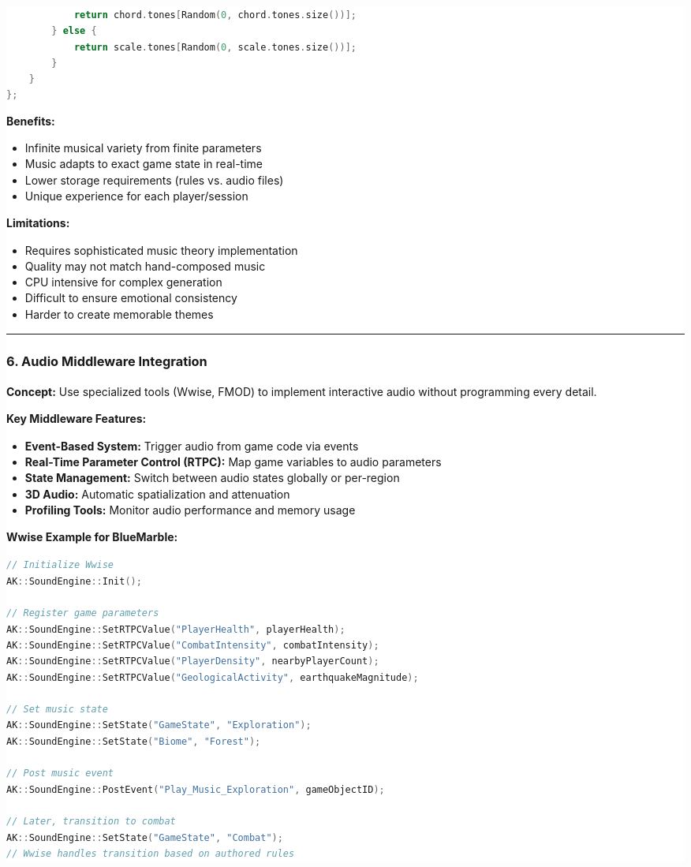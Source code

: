 ```cpp
            return chord.tones[Random(0, chord.tones.size())];
        } else {
            return scale.tones[Random(0, scale.tones.size())];
        }
    }
};
```

**Benefits:**

- Infinite musical variety from finite parameters
- Music adapts to exact game state in real-time
- Lower storage requirements (rules vs. audio files)
- Unique experience for each player/session

**Limitations:**

- Requires sophisticated music theory implementation
- Quality may not match hand-composed music
- CPU intensive for complex generation
- Difficult to ensure emotional consistency
- Harder to create memorable themes

---

### 6. Audio Middleware Integration

**Concept:** Use specialized tools (Wwise, FMOD) to implement interactive audio without programming every detail.

**Key Middleware Features:**

- **Event-Based System:** Trigger audio from game code via events
- **Real-Time Parameter Control (RTPC):** Map game variables to audio parameters
- **State Management:** Switch between audio states globally or per-region
- **3D Audio:** Automatic spatialization and attenuation
- **Profiling Tools:** Monitor audio performance and memory usage

**Wwise Example for BlueMarble:**
```cpp
// Initialize Wwise
AK::SoundEngine::Init();

// Register game parameters
AK::SoundEngine::SetRTPCValue("PlayerHealth", playerHealth);
AK::SoundEngine::SetRTPCValue("CombatIntensity", combatIntensity);
AK::SoundEngine::SetRTPCValue("PlayerDensity", nearbyPlayerCount);
AK::SoundEngine::SetRTPCValue("GeologicalActivity", earthquakeMagnitude);

// Set music state
AK::SoundEngine::SetState("GameState", "Exploration");
AK::SoundEngine::SetState("Biome", "Forest");

// Post music event
AK::SoundEngine::PostEvent("Play_Music_Exploration", gameObjectID);

// Later, transition to combat
AK::SoundEngine::SetState("GameState", "Combat");
// Wwise handles transition based on authored rules
```
